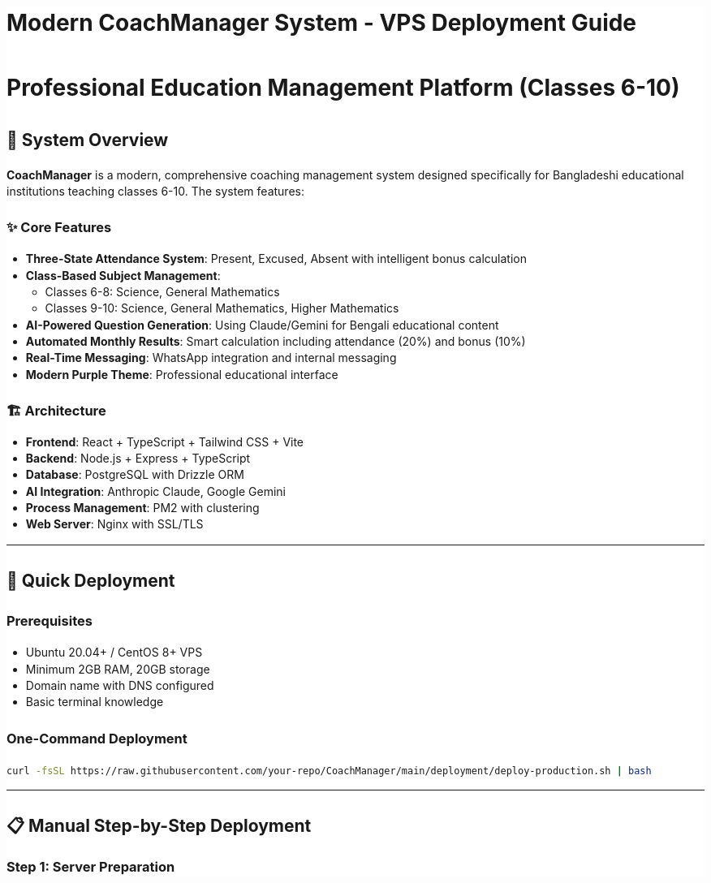# Modern CoachManager System - VPS Deployment Guide
# Professional Education Management Platform (Classes 6-10)

## 🎯 System Overview

**CoachManager** is a modern, comprehensive coaching management system designed specifically for Bangladeshi educational institutions teaching classes 6-10. The system features:

### ✨ Core Features
- **Three-State Attendance System**: Present, Excused, Absent with intelligent bonus calculation
- **Class-Based Subject Management**: 
  - Classes 6-8: Science, General Mathematics
  - Classes 9-10: Science, General Mathematics, Higher Mathematics
- **AI-Powered Question Generation**: Using Claude/Gemini for Bengali educational content
- **Automated Monthly Results**: Smart calculation including attendance (20%) and bonus (10%)
- **Real-Time Messaging**: WhatsApp integration and internal messaging
- **Modern Purple Theme**: Professional educational interface

### 🏗️ Architecture
- **Frontend**: React + TypeScript + Tailwind CSS + Vite
- **Backend**: Node.js + Express + TypeScript
- **Database**: PostgreSQL with Drizzle ORM
- **AI Integration**: Anthropic Claude, Google Gemini
- **Process Management**: PM2 with clustering
- **Web Server**: Nginx with SSL/TLS

---

## 🚀 Quick Deployment

### Prerequisites
- Ubuntu 20.04+ / CentOS 8+ VPS
- Minimum 2GB RAM, 20GB storage
- Domain name with DNS configured
- Basic terminal knowledge

### One-Command Deployment
```bash
curl -fsSL https://raw.githubusercontent.com/your-repo/CoachManager/main/deployment/deploy-production.sh | bash
```

---

## 📋 Manual Step-by-Step Deployment

### Step 1: Server Preparation
